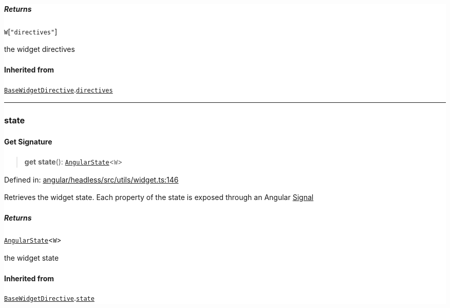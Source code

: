 ##### Returns

`W`\[`"directives"`\]

the widget directives

#### Inherited from

[`BaseWidgetDirective`](BaseWidgetDirective.md).[`directives`](BaseWidgetDirective.md#directives)

***

### state

#### Get Signature

> **get** **state**(): [`AngularState`](../type-aliases/AngularState.md)\<`W`\>

Defined in: [angular/headless/src/utils/widget.ts:146](https://github.com/AmadeusITGroup/AgnosUI/blob/69a181acde5a2ed85e488af3896769210d4746c3/angular/headless/src/utils/widget.ts#L146)

Retrieves the widget state. Each property of the state is exposed through an Angular [Signal](https://angular.dev/api/core/Signal)

##### Returns

[`AngularState`](../type-aliases/AngularState.md)\<`W`\>

the widget state

#### Inherited from

[`BaseWidgetDirective`](BaseWidgetDirective.md).[`state`](BaseWidgetDirective.md#state)
